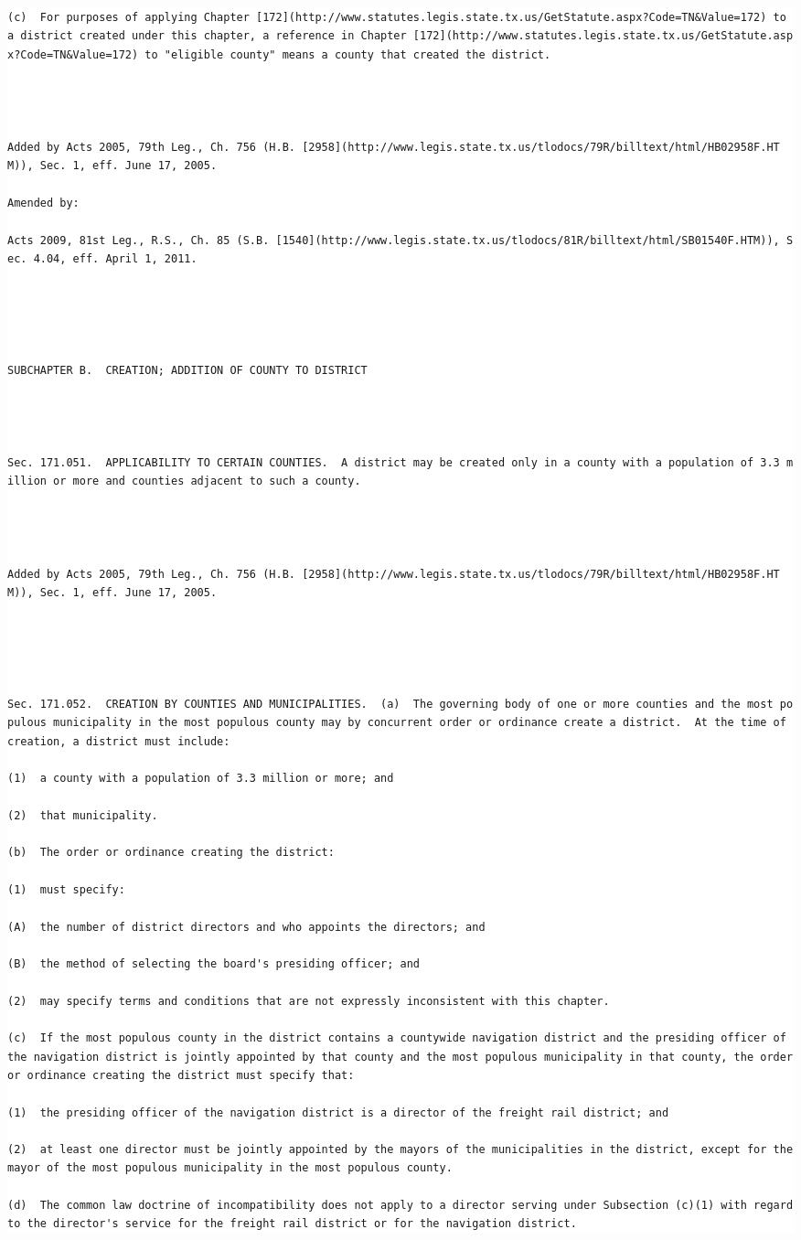    (c)  For purposes of applying Chapter [172](http://www.statutes.legis.state.tx.us/GetStatute.aspx?Code=TN&Value=172) to a district created under this chapter, a reference in Chapter [172](http://www.statutes.legis.state.tx.us/GetStatute.aspx?Code=TN&Value=172) to "eligible county" means a county that created the district.
    
    
    
    
    Added by Acts 2005, 79th Leg., Ch. 756 (H.B. [2958](http://www.legis.state.tx.us/tlodocs/79R/billtext/html/HB02958F.HTM)), Sec. 1, eff. June 17, 2005.
    
    Amended by: 
    
    Acts 2009, 81st Leg., R.S., Ch. 85 (S.B. [1540](http://www.legis.state.tx.us/tlodocs/81R/billtext/html/SB01540F.HTM)), Sec. 4.04, eff. April 1, 2011.
    
    
    
    
    
    SUBCHAPTER B.  CREATION; ADDITION OF COUNTY TO DISTRICT
    
      
    
    
    Sec. 171.051.  APPLICABILITY TO CERTAIN COUNTIES.  A district may be created only in a county with a population of 3.3 million or more and counties adjacent to such a county.
    
    
    
    
    Added by Acts 2005, 79th Leg., Ch. 756 (H.B. [2958](http://www.legis.state.tx.us/tlodocs/79R/billtext/html/HB02958F.HTM)), Sec. 1, eff. June 17, 2005.
    
    
    
    
    
    Sec. 171.052.  CREATION BY COUNTIES AND MUNICIPALITIES.  (a)  The governing body of one or more counties and the most populous municipality in the most populous county may by concurrent order or ordinance create a district.  At the time of creation, a district must include:
    
    (1)  a county with a population of 3.3 million or more; and
    
    (2)  that municipality.
    
    (b)  The order or ordinance creating the district:
    
    (1)  must specify:
    
    (A)  the number of district directors and who appoints the directors; and
    
    (B)  the method of selecting the board's presiding officer; and
    
    (2)  may specify terms and conditions that are not expressly inconsistent with this chapter.
    
    (c)  If the most populous county in the district contains a countywide navigation district and the presiding officer of the navigation district is jointly appointed by that county and the most populous municipality in that county, the order or ordinance creating the district must specify that:
    
    (1)  the presiding officer of the navigation district is a director of the freight rail district; and
    
    (2)  at least one director must be jointly appointed by the mayors of the municipalities in the district, except for the mayor of the most populous municipality in the most populous county.
    
    (d)  The common law doctrine of incompatibility does not apply to a director serving under Subsection (c)(1) with regard to the director's service for the freight rail district or for the navigation district.
    